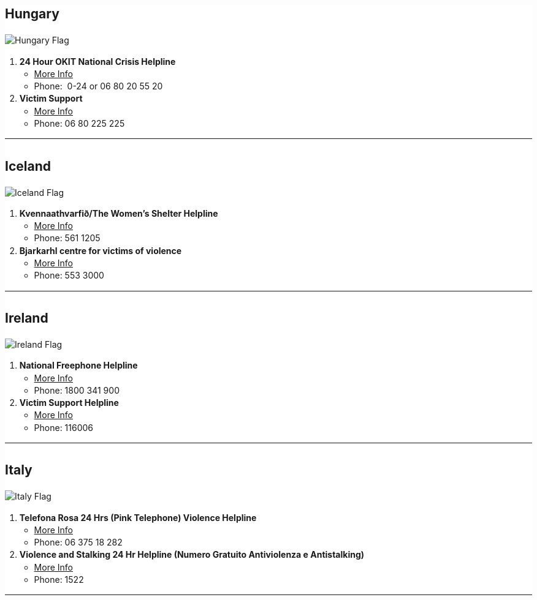 
## Hungary
![Hungary Flag](./flags/Hungary.png)

1. **24 Hour OKIT National Crisis Helpline**
   - [More Info](https://nane.hu/erintetteknek/hol-kaphatok-segitseget/)
   - Phone:  0-24 or 06 80 20 55 20
1. **Victim Support**
   - [More Info](https://vansegitseg.hu/)
   - Phone: 06 80 225 225

---

## Iceland
![Iceland Flag](./flags/Iceland.png)

1. **Kvennaathvarfið/The Women’s Shelter Helpline**
   - [More Info](https://www.kvennaathvarf.is/where-can-i-get-help/?lang=en)
   - Phone: 561 1205
1. **Bjarkarhl centre for victims of violence**
   - [More Info](https://www.bjarkarhlid.is/)
   - Phone: 553 3000

---

## Ireland
![Ireland Flag](./flags/Ireland.png)

1. **National Freephone Helpline**
   - [More Info](https://www.womensaid.ie/services/helpline.html)
   - Phone: 1800 341 900
1. **Victim Support Helpline**
   - [More Info](https://www.crimevictimshelpline.ie/)
   - Phone: 116006

---

## Italy
![Italy Flag](./flags/Italy.png)

1. **Telefona Rosa 24 Hrs (Pink Telephone) Violence Helpline**
   - [More Info](https://www.telefonorosa.it/)
   - Phone: 06 375 18 282
1. **Violence and Stalking 24 Hr Helpline (Numero Gratuito Antiviolenza e Antistalking)**
   - [More Info](https://www.1522.eu/)
   - Phone: 1522

---
